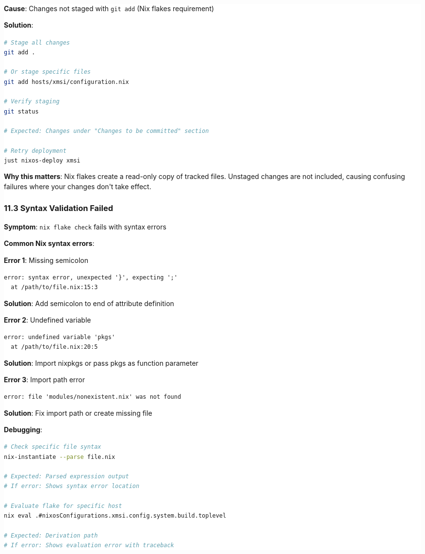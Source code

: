 **Cause**: Changes not staged with `git add` (Nix flakes requirement)

**Solution**:
```bash
# Stage all changes
git add .

# Or stage specific files
git add hosts/xmsi/configuration.nix

# Verify staging
git status

# Expected: Changes under "Changes to be committed" section

# Retry deployment
just nixos-deploy xmsi
```

**Why this matters**: Nix flakes create a read-only copy of tracked files. Unstaged changes are not included, causing confusing failures where your changes don't take effect.

### 11.3 Syntax Validation Failed

**Symptom**: `nix flake check` fails with syntax errors

**Common Nix syntax errors**:

**Error 1**: Missing semicolon
```
error: syntax error, unexpected '}', expecting ';'
  at /path/to/file.nix:15:3
```
**Solution**: Add semicolon to end of attribute definition

**Error 2**: Undefined variable
```
error: undefined variable 'pkgs'
  at /path/to/file.nix:20:5
```
**Solution**: Import nixpkgs or pass pkgs as function parameter

**Error 3**: Import path error
```
error: file 'modules/nonexistent.nix' was not found
```
**Solution**: Fix import path or create missing file

**Debugging**:
```bash
# Check specific file syntax
nix-instantiate --parse file.nix

# Expected: Parsed expression output
# If error: Shows syntax error location

# Evaluate flake for specific host
nix eval .#nixosConfigurations.xmsi.config.system.build.toplevel

# Expected: Derivation path
# If error: Shows evaluation error with traceback
```
